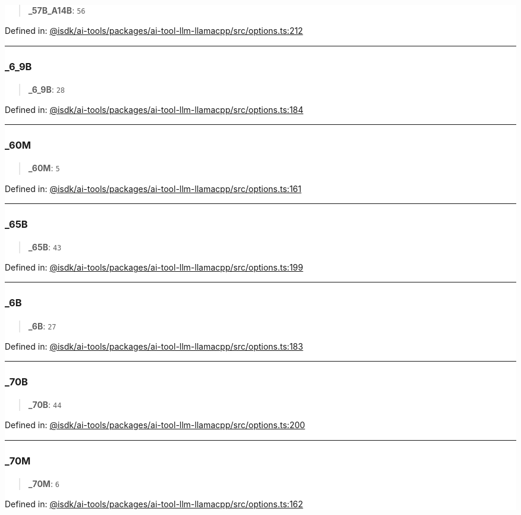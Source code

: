 > **\_57B\_A14B**: `56`

Defined in: [@isdk/ai-tools/packages/ai-tool-llm-llamacpp/src/options.ts:212](https://github.com/isdk/ai-tool-llm-llamacpp.js/blob/36832ad8b482c3073a371029074008b9f0db3472/src/options.ts#L212)

***

### \_6\_9B

> **\_6\_9B**: `28`

Defined in: [@isdk/ai-tools/packages/ai-tool-llm-llamacpp/src/options.ts:184](https://github.com/isdk/ai-tool-llm-llamacpp.js/blob/36832ad8b482c3073a371029074008b9f0db3472/src/options.ts#L184)

***

### \_60M

> **\_60M**: `5`

Defined in: [@isdk/ai-tools/packages/ai-tool-llm-llamacpp/src/options.ts:161](https://github.com/isdk/ai-tool-llm-llamacpp.js/blob/36832ad8b482c3073a371029074008b9f0db3472/src/options.ts#L161)

***

### \_65B

> **\_65B**: `43`

Defined in: [@isdk/ai-tools/packages/ai-tool-llm-llamacpp/src/options.ts:199](https://github.com/isdk/ai-tool-llm-llamacpp.js/blob/36832ad8b482c3073a371029074008b9f0db3472/src/options.ts#L199)

***

### \_6B

> **\_6B**: `27`

Defined in: [@isdk/ai-tools/packages/ai-tool-llm-llamacpp/src/options.ts:183](https://github.com/isdk/ai-tool-llm-llamacpp.js/blob/36832ad8b482c3073a371029074008b9f0db3472/src/options.ts#L183)

***

### \_70B

> **\_70B**: `44`

Defined in: [@isdk/ai-tools/packages/ai-tool-llm-llamacpp/src/options.ts:200](https://github.com/isdk/ai-tool-llm-llamacpp.js/blob/36832ad8b482c3073a371029074008b9f0db3472/src/options.ts#L200)

***

### \_70M

> **\_70M**: `6`

Defined in: [@isdk/ai-tools/packages/ai-tool-llm-llamacpp/src/options.ts:162](https://github.com/isdk/ai-tool-llm-llamacpp.js/blob/36832ad8b482c3073a371029074008b9f0db3472/src/options.ts#L162)
